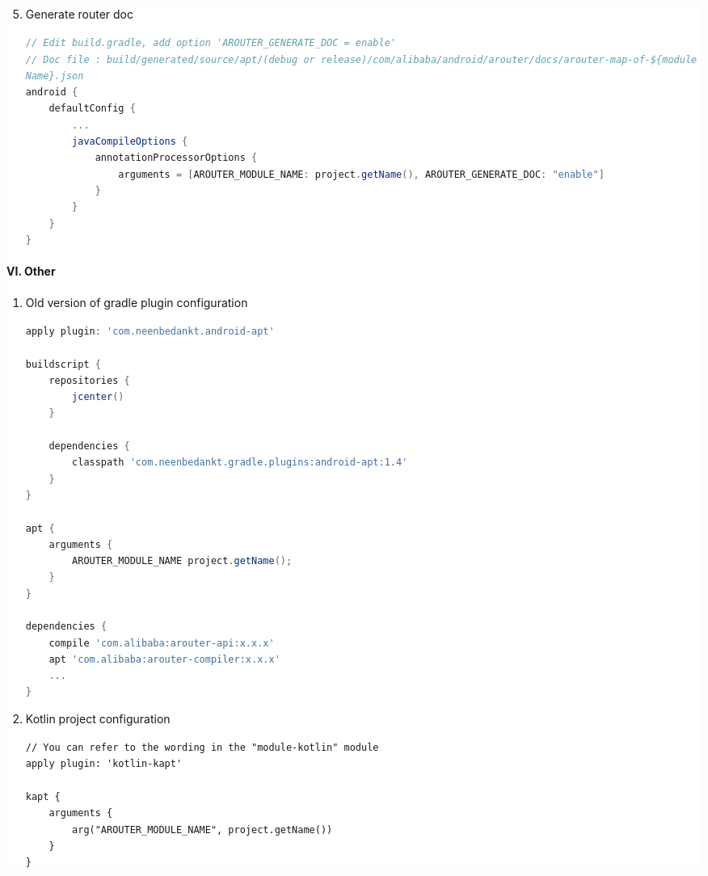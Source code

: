 5. Generate router doc
    ``` gradle
    // Edit build.gradle, add option 'AROUTER_GENERATE_DOC = enable'
    // Doc file : build/generated/source/apt/(debug or release)/com/alibaba/android/arouter/docs/arouter-map-of-${moduleName}.json
    android {
        defaultConfig {
            ...
            javaCompileOptions {
                annotationProcessorOptions {
                    arguments = [AROUTER_MODULE_NAME: project.getName(), AROUTER_GENERATE_DOC: "enable"]
                }
            }
        }
    }
    ```

#### VI. Other

1. Old version of gradle plugin configuration
    ``` gradle
    apply plugin: 'com.neenbedankt.android-apt'

    buildscript {
        repositories {
            jcenter()
        }

        dependencies {
            classpath 'com.neenbedankt.gradle.plugins:android-apt:1.4'
        }
    }

    apt {
        arguments {
            AROUTER_MODULE_NAME project.getName();
        }
    }

    dependencies {
        compile 'com.alibaba:arouter-api:x.x.x'
        apt 'com.alibaba:arouter-compiler:x.x.x'
        ...
    }
    ```

2. Kotlin project configuration
    ```
    // You can refer to the wording in the "module-kotlin" module
    apply plugin: 'kotlin-kapt'

    kapt {
        arguments {
            arg("AROUTER_MODULE_NAME", project.getName())
        }
    }
